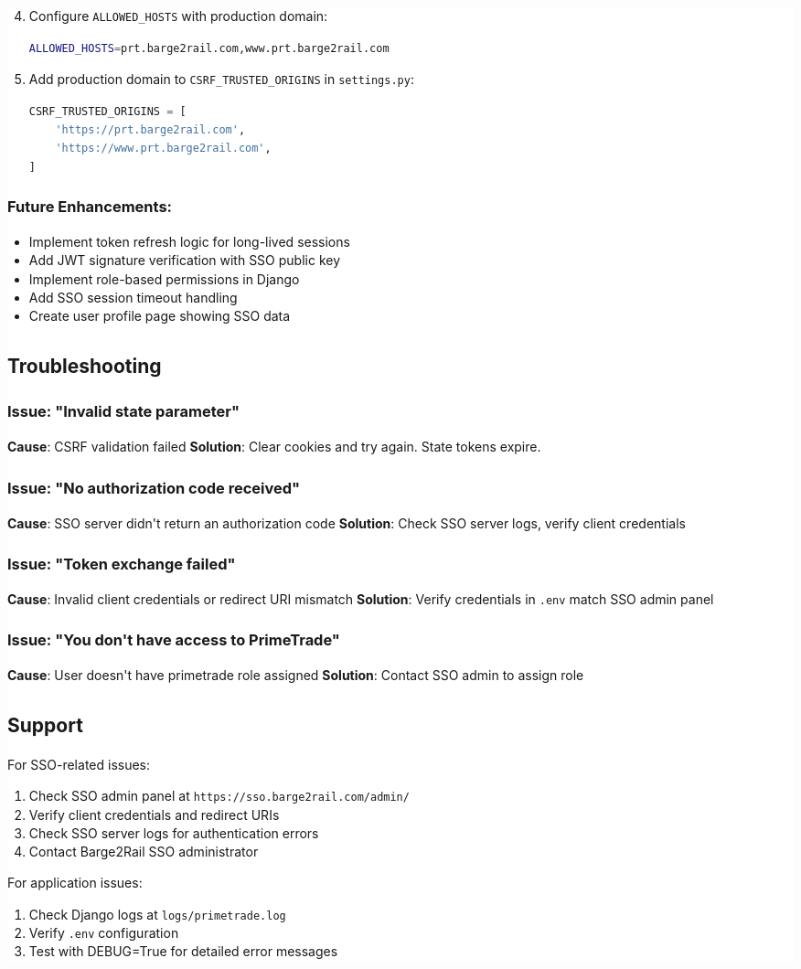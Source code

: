 4. Configure `ALLOWED_HOSTS` with production domain:
   ```bash
   ALLOWED_HOSTS=prt.barge2rail.com,www.prt.barge2rail.com
   ```

5. Add production domain to `CSRF_TRUSTED_ORIGINS` in `settings.py`:
   ```python
   CSRF_TRUSTED_ORIGINS = [
       'https://prt.barge2rail.com',
       'https://www.prt.barge2rail.com',
   ]
   ```

### Future Enhancements:
- Implement token refresh logic for long-lived sessions
- Add JWT signature verification with SSO public key
- Implement role-based permissions in Django
- Add SSO session timeout handling
- Create user profile page showing SSO data

## Troubleshooting

### Issue: "Invalid state parameter"
**Cause**: CSRF validation failed
**Solution**: Clear cookies and try again. State tokens expire.

### Issue: "No authorization code received"
**Cause**: SSO server didn't return an authorization code
**Solution**: Check SSO server logs, verify client credentials

### Issue: "Token exchange failed"
**Cause**: Invalid client credentials or redirect URI mismatch
**Solution**: Verify credentials in `.env` match SSO admin panel

### Issue: "You don't have access to PrimeTrade"
**Cause**: User doesn't have primetrade role assigned
**Solution**: Contact SSO admin to assign role

## Support

For SSO-related issues:
1. Check SSO admin panel at `https://sso.barge2rail.com/admin/`
2. Verify client credentials and redirect URIs
3. Check SSO server logs for authentication errors
4. Contact Barge2Rail SSO administrator

For application issues:
1. Check Django logs at `logs/primetrade.log`
2. Verify `.env` configuration
3. Test with DEBUG=True for detailed error messages
